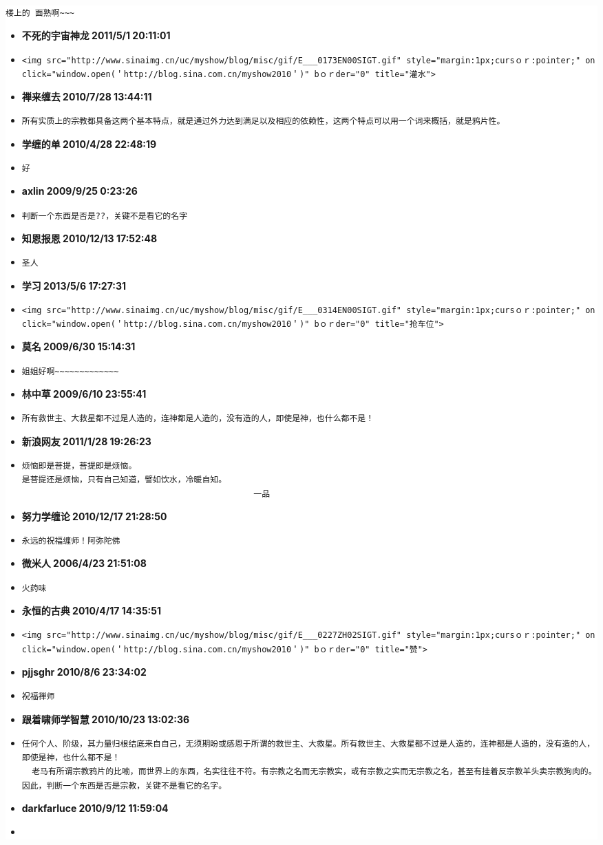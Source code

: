   ```
  楼上的 面熟啊~~~
  ```
- **不死的宇宙神龙 2011/5/1 20:11:01**
- ```
  <img src="http://www.sinaimg.cn/uc/myshow/blog/misc/gif/E___0173EN00SIGT.gif" style="margin:1px;cursｏｒ:pointer;" onclick="window.open(＇http://blog.sina.com.cn/myshow2010＇)" bｏｒder="0" title="灌水">
  ```
- **禅来缠去 2010/7/28 13:44:11**
- ```
  所有实质上的宗教都具备这两个基本特点，就是通过外力达到满足以及相应的依赖性，这两个特点可以用一个词来概括，就是鸦片性。
  ```
- **学缠的单 2010/4/28 22:48:19**
- ```
  好
  ```
- **axlin 2009/9/25 0:23:26**
- ```
  判断一个东西是否是??，关键不是看它的名字
  ```
- **知恩报恩 2010/12/13 17:52:48**
- ```
  圣人
  ```
- **学习 2013/5/6 17:27:31**
- ```
  <img src="http://www.sinaimg.cn/uc/myshow/blog/misc/gif/E___0314EN00SIGT.gif" style="margin:1px;cursｏｒ:pointer;" onclick="window.open(＇http://blog.sina.com.cn/myshow2010＇)" bｏｒder="0" title="抢车位">
  ```
- **莫名 2009/6/30 15:14:31**
- ```
  姐姐好啊~~~~~~~~~~~~~
  ```
- **林中草 2009/6/10 23:55:41**
- ```
  所有救世主、大救星都不过是人造的，连神都是人造的，没有造的人，即使是神，也什么都不是！
  ```
- **新浪网友 2011/1/28 19:26:23**
- ```
  烦恼即是菩提，菩提即是烦恼。
  是菩提还是烦恼，只有自己知道，譬如饮水，冷暖自知。
                                                 一品
  ```
- **努力学缠论 2010/12/17 21:28:50**
- ```
  永远的祝福缠师！阿弥陀佛
  ```
- **微米人 2006/4/23 21:51:08**
- ```
  火药味
  ```
- **永恒的古典 2010/4/17 14:35:51**
- ```
  <img src="http://www.sinaimg.cn/uc/myshow/blog/misc/gif/E___0227ZH02SIGT.gif" style="margin:1px;cursｏｒ:pointer;" onclick="window.open(＇http://blog.sina.com.cn/myshow2010＇)" bｏｒder="0" title="赞">
  ```
- **pjjsghr 2010/8/6 23:34:02**
- ```
  祝福禅师
  ```
- **跟着啸师学智慧 2010/10/23 13:02:36**
- ```
  任何个人、阶级，其力量归根结底来自自己，无须期盼或感恩于所谓的救世主、大救星。所有救世主、大救星都不过是人造的，连神都是人造的，没有造的人，即使是神，也什么都不是！
    老马有所谓宗教鸦片的比喻，而世界上的东西，名实往往不符。有宗教之名而无宗教实，或有宗教之实而无宗教之名，甚至有挂着反宗教羊头卖宗教狗肉的。因此，判断一个东西是否是宗教，关键不是看它的名字。
  ```
- **darkfarluce 2010/9/12 11:59:04**
- ```